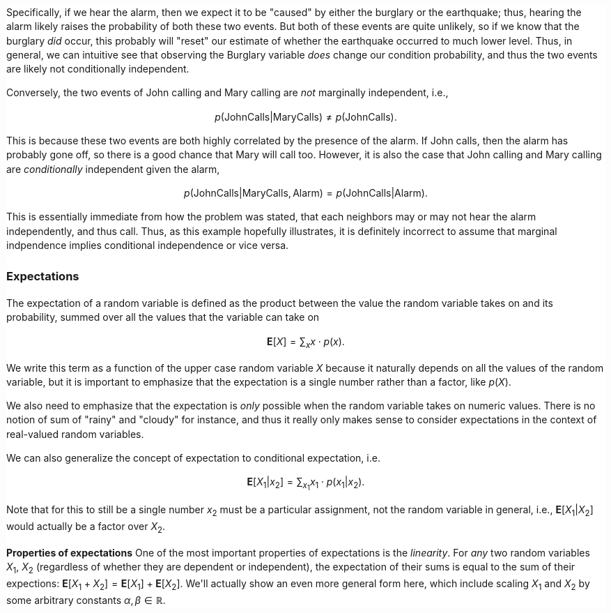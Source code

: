 Specifically, if we hear the alarm, then we expect it to be "caused" by either the burglary or the earthquake; thus, hearing the alarm likely raises the probability of both these two events.  But both of these events are quite unlikely, so if we know that the burglary _did_ occur, this probably will "reset" our estimate of whether the earthquake occurred to much lower level.  Thus, in general, we can intuitive see that observing the Burglary variable _does_ change our condition probability, and thus the two events are likely not conditionally independent.

Conversely, the two events of John calling and Mary calling are _not_ marginally independent, i.e.,

$$
p(\mathrm{JohnCalls}|\mathrm{MaryCalls}) \neq p(\mathrm{JohnCalls}).
$$

This is because these two events are both highly correlated by the presence of the alarm.  If John calls, then the alarm has probably gone off, so there is a good chance that Mary will call too.  However, it is also the case that John calling and Mary calling are _conditionally_ independent given the alarm,

$$
p(\mathrm{JohnCalls}|\mathrm{MaryCalls}, \mathrm{Alarm}) = p(\mathrm{JohnCalls}|\mathrm{Alarm}).
$$

This is essentially immediate from how the problem was stated, that each neighbors may or may not hear the alarm independently, and thus call.  Thus, as this example hopefully illustrates, it is definitely incorrect to assume that marginal indpendence implies conditional independence or vice versa.




### Expectations

The expectation of a random variable is defined as the product between the value the random variable takes on and its probability, summed over all the values that the variable can take on

$$
\mathbf{E}[X] = \sum_x x \cdot p(x).
$$

We write this term as a function of the upper case random variable $X$ because it naturally depends on all the values of the random variable, but it is important to emphasize that the expectation is a single number rather than a factor, like $p(X)$.

We also need to emphasize that the expectation is _only_ possible when the random variable takes on numeric values.  There is no notion of sum of "rainy" and "cloudy" for instance, and thus it really only makes sense to consider expectations in the context of real-valued random variables.

We can also generalize the concept of expectation to conditional expectation, i.e.

$$
\mathbf{E}[X_1|x_2] = \sum_{x_1} x_1 \cdot p(x_1 | x_2).
$$

Note that for this to still be a single number $x_2$ must be a particular assignment, not the random variable in general, i.e., $\mathbf{E}[X_1 | X_2]$ would actually be a factor over $X_2$.

**Properties of expectations**
One of the most important properties of expectations is the _linearity_.  For _any_ two random variables $X_1$, $X_2$ (regardless of whether they are dependent or independent), the expectation of their sums is equal to the sum of their expections: $\mathbf{E}[X_1 + X_2] = \mathbf{E}[X_1] + \mathbf{E}[X_2]$.  We'll actually show an even more general form here, which include scaling $X_1$ and $X_2$ by some arbitrary constants $\alpha, \beta \in \mathbb{R}$.
